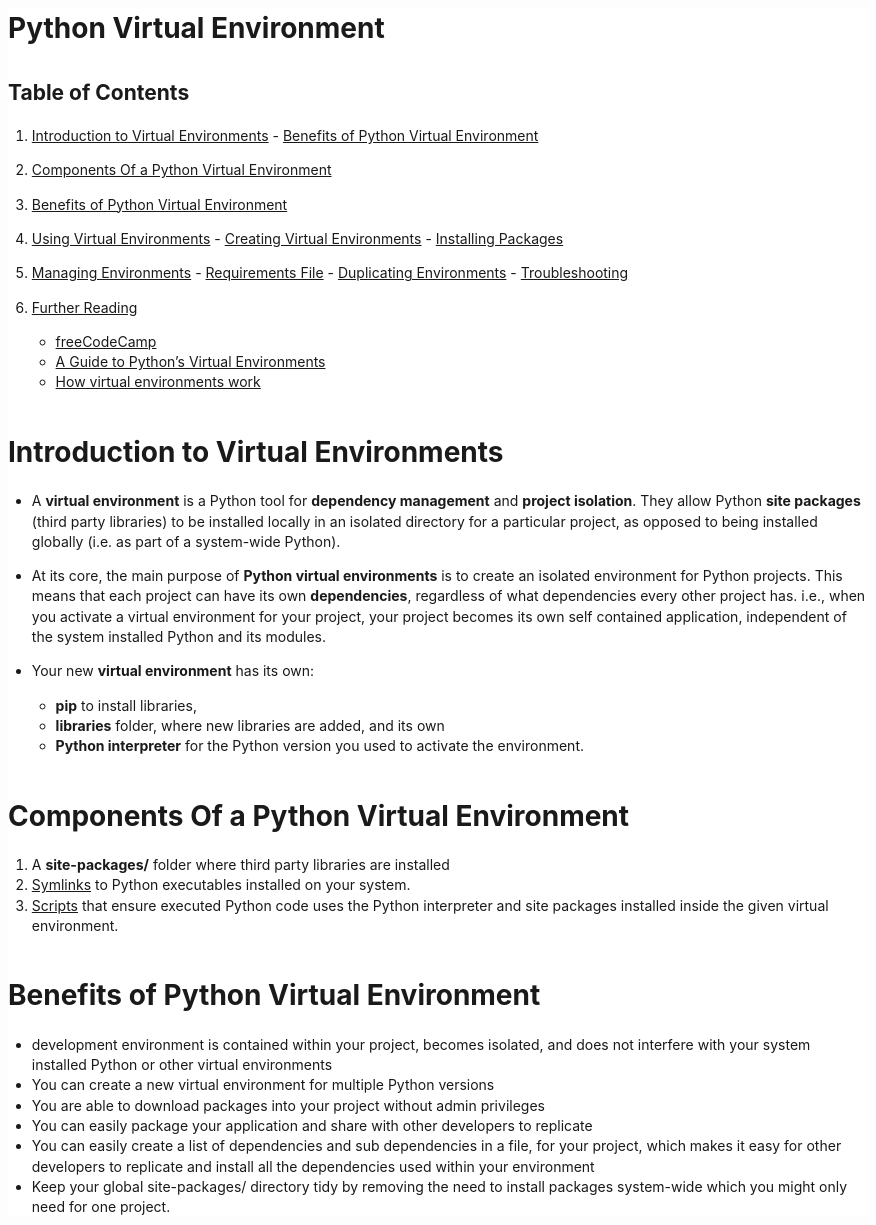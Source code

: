 # Python Virtual Environment

## Table of Contents
1. [Introduction to Virtual Environments](#Introduction-to-Virtual-Environments)
        - [Benefits of Python Virtual Environment](#Benefits-of-Python-Virtual-Environment)

2. [Components Of a Python Virtual Environment](#Components-Of-a-Python-Virtual-Environment)

3. [Benefits of Python Virtual Environment](#Benefits-of-Python-Virtual-Environment)

4. [Using Virtual Environments](#Using-Virtual-Environments)
        - [Creating Virtual Environments](#Creating-Virtual-Environments)
        - [Installing Packages](#Installing-Packages)

5. [Managing Environments](#Managing-Environments)
        - [Requirements File](#Requirements-File)
        - [Duplicating Environments](#Duplicating-Environments)
        - [Troubleshooting](#Troubleshooting)   

6. [Further Reading]()
    - [freeCodeCamp](https://www.freecodecamp.org/news/how-to-setup-virtual-environments-in-python/)
    - [A Guide to Python’s Virtual Environments](https://towardsdatascience.com/virtual-environments-104c62d48c54)
    - [How virtual environments work](https://snarky.ca/how-virtual-environments-work/)

# Introduction to Virtual Environments
* A __virtual environment__ is a Python tool for __dependency management__ and __project isolation__. They allow Python __site packages__ (third party libraries) to be installed locally in an isolated directory for a particular project, as opposed to being installed globally (i.e. as part of a system-wide Python).

* At its core, the main purpose of __Python virtual environments__ is to create an isolated environment for Python projects. This means that each project can have its own __dependencies__, regardless of what dependencies every other project has. i.e., when you activate a virtual environment for your project, your project becomes its own self contained application, independent of the system installed Python and its modules.

* Your new __virtual environment__ has its own:
    - __pip__ to install libraries, 
    - __libraries__ folder, where new libraries are added, and its own 
    - __Python interpreter__ for the Python version you used to activate the environment.

# Components Of a Python Virtual Environment
1. A __site-packages/__ folder where third party libraries are installed
2. [Symlinks](https://en.wikipedia.org/wiki/Symbolic_link) to Python executables installed on your system.
3. [Scripts](https://en.wikipedia.org/wiki/Shell_script) that ensure executed Python code uses the Python interpreter and site packages installed inside the given virtual environment.

# Benefits of Python Virtual Environment
* development environment is contained within your project, becomes isolated, and does not interfere with your system installed Python or other virtual environments
* You can create a new virtual environment for multiple Python versions
* You are able to download packages into your project without admin privileges
* You can easily package your application and share with other developers to replicate
* You can easily create a list of dependencies and sub dependencies in a file, for your project, which makes it easy for other developers to replicate and install all the dependencies used within your environment
* Keep your global site-packages/ directory tidy by removing the need to install packages system-wide which you might only need for one project.
